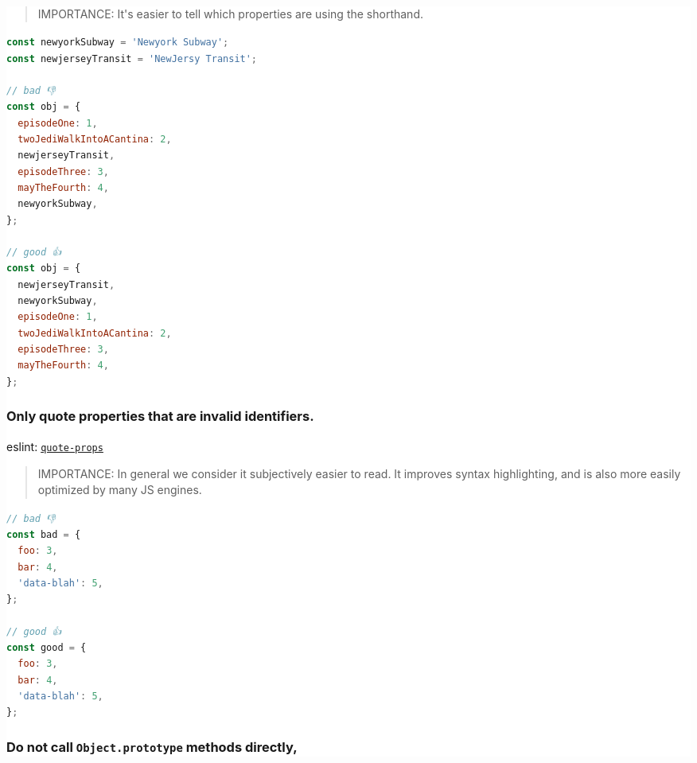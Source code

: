 > IMPORTANCE: It's easier to tell which properties are using the shorthand.


```js
const newyorkSubway = 'Newyork Subway';
const newjerseyTransit = 'NewJersy Transit';

// bad 👎
const obj = {
  episodeOne: 1,
  twoJediWalkIntoACantina: 2,
  newjerseyTransit,
  episodeThree: 3,
  mayTheFourth: 4,
  newyorkSubway,
};

// good 👍
const obj = {
  newjerseyTransit,
  newyorkSubway,
  episodeOne: 1,
  twoJediWalkIntoACantina: 2,
  episodeThree: 3,
  mayTheFourth: 4,
};
```


### Only quote properties that are invalid identifiers.

eslint: [`quote-props`](https://eslint.org/docs/rules/quote-props.html)

> IMPORTANCE: In general we consider it subjectively easier to read. It improves syntax highlighting, and is also more easily optimized by many JS engines.


```js
// bad 👎
const bad = {
  foo: 3,
  bar: 4,
  'data-blah': 5,
};

// good 👍
const good = {
  foo: 3,
  bar: 4,
  'data-blah': 5,
};
```


### Do not call `Object.prototype` methods directly,
